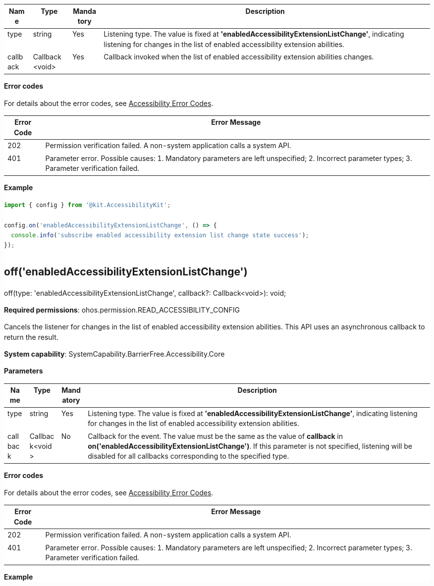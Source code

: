 | Name | Type | Mandatory | Description |
| -------- | -------- | -------- | -------- |
| type | string | Yes | Listening type. The value is fixed at **'enabledAccessibilityExtensionListChange'**, indicating listening for changes in the list of enabled accessibility extension abilities. |
| callback | Callback&lt;void&gt; | Yes | Callback invoked when the list of enabled accessibility extension abilities changes. |

**Error codes**

For details about the error codes, see [Accessibility Error Codes](errorcode-accessibility.md).

| Error Code | Error Message |
| ------- | -------------------------------- |
| 202 | Permission verification failed. A non-system application calls a system API. |
| 401  | Parameter error. Possible causes: 1. Mandatory parameters are left unspecified; 2. Incorrect parameter types; 3. Parameter verification failed. |

**Example**

```ts
import { config } from '@kit.AccessibilityKit';

config.on('enabledAccessibilityExtensionListChange', () => {
  console.info('subscribe enabled accessibility extension list change state success');
});
```

## off('enabledAccessibilityExtensionListChange')

off(type: 'enabledAccessibilityExtensionListChange', callback?: Callback&lt;void&gt;): void;

**Required permissions**: ohos.permission.READ_ACCESSIBILITY_CONFIG

Cancels the listener for changes in the list of enabled accessibility extension abilities. This API uses an asynchronous callback to return the result.

**System capability**: SystemCapability.BarrierFree.Accessibility.Core

**Parameters**

| Name | Type | Mandatory | Description |
| -------- | -------- | -------- | -------- |
| type |  string | Yes | Listening type. The value is fixed at **'enabledAccessibilityExtensionListChange'**, indicating listening for changes in the list of enabled accessibility extension abilities. |
| callback | Callback&lt;void&gt; | No | Callback for the event. The value must be the same as the value of **callback** in **on('enabledAccessibilityExtensionListChange')**. If this parameter is not specified, listening will be disabled for all callbacks corresponding to the specified type. |

**Error codes**

For details about the error codes, see [Accessibility Error Codes](errorcode-accessibility.md).

| Error Code | Error Message |
| ------- | -------------------------------- |
| 202 | Permission verification failed. A non-system application calls a system API. |
| 401  | Parameter error. Possible causes: 1. Mandatory parameters are left unspecified; 2. Incorrect parameter types; 3. Parameter verification failed. |

**Example**

